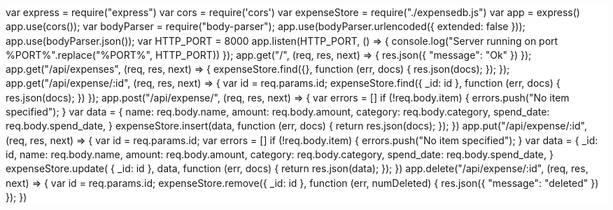 var express = require("express")
var cors = require('cors')
var expenseStore = require("./expensedb.js")
var app = express()
app.use(cors());
var bodyParser = require("body-parser");
app.use(bodyParser.urlencoded({ extended: false }));
app.use(bodyParser.json());
var HTTP_PORT = 8000
app.listen(HTTP_PORT, () => {
   console.log("Server running on port %PORT%".replace("%PORT%", HTTP_PORT))
});
app.get("/", (req, res, next) => {
   res.json({ "message": "Ok" })
});
app.get("/api/expenses", (req, res, next) => {
   expenseStore.find({}, function (err, docs) {
      res.json(docs);
   });
});
app.get("/api/expense/:id", (req, res, next) => {
   var id = req.params.id;
   expenseStore.find({ _id: id }, function (err, docs) {
      res.json(docs);
   })
});
app.post("/api/expense/", (req, res, next) => {
   var errors = []
   if (!req.body.item) {
      errors.push("No item specified");
   }
   var data = {
      name: req.body.name,
      amount: req.body.amount,
      category: req.body.category,
      spend_date: req.body.spend_date,
   }
   expenseStore.insert(data, function (err, docs) {
      return res.json(docs);
   });
})
app.put("/api/expense/:id", (req, res, next) => {
   var id = req.params.id;
   var errors = []
   if (!req.body.item) {
      errors.push("No item specified");
   }
   var data = {
      _id: id,
      name: req.body.name,
      amount: req.body.amount,
      category: req.body.category,
      spend_date: req.body.spend_date,
   }
   expenseStore.update( { _id: id }, data, function (err, docs) {
      return res.json(data);
   });
})
app.delete("/api/expense/:id", (req, res, next) => {
   var id = req.params.id;
   expenseStore.remove({ _id: id }, function (err, numDeleted) {
      res.json({ "message": "deleted" })
   });
})